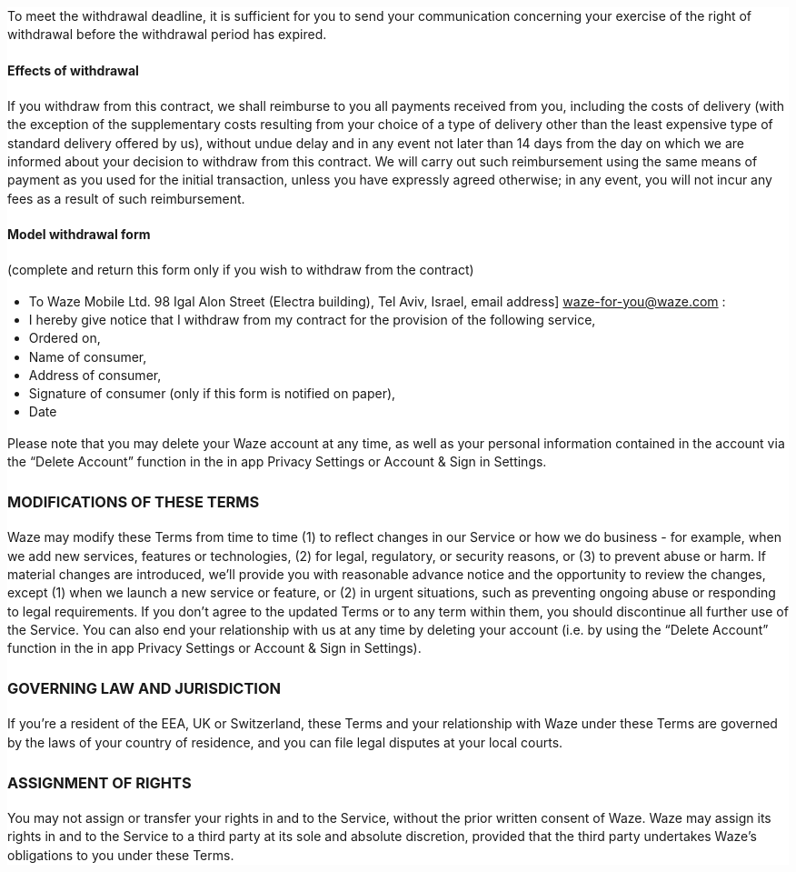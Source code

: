 To meet the withdrawal deadline, it is sufficient for you to send your communication concerning your exercise of the right of withdrawal before the withdrawal period has expired.

#### **Effects of withdrawal** 

If you withdraw from this contract, we shall reimburse to you all payments received from you, including the costs of delivery (with the exception of the supplementary costs resulting from your choice of a type of delivery other than the least expensive type of standard delivery offered by us), without undue delay and in any event not later than 14 days from the day on which we are informed about your decision to withdraw from this contract. We will carry out such reimbursement using the same means of payment as you used for the initial transaction, unless you have expressly agreed otherwise; in any event, you will not incur any fees as a result of such reimbursement.

#### **Model withdrawal form** 

(complete and return this form only if you wish to withdraw from the contract)

*   To Waze Mobile Ltd. 98 Igal Alon Street (Electra building), Tel Aviv, Israel, email address\] [waze-for-you@waze.com](mailto:waze-for-you@waze.com) :
*   I hereby give notice that I withdraw from my contract for the provision of the following service, 
*   Ordered on, 
*   Name of consumer, 
*   Address of consumer, 
*   Signature of consumer (only if this form is notified on paper), 
*   Date 

Please note that you may delete your Waze account at any time, as well as your personal information contained in the account via the “Delete Account” function in the in app Privacy Settings or Account & Sign in Settings. 

### MODIFICATIONS OF THESE TERMS

Waze may modify these Terms from time to time (1) to reflect changes in our Service or how we do business - for example, when we add new services, features or technologies, (2) for legal, regulatory, or security reasons, or (3) to prevent abuse or harm. If material changes are introduced, we’ll provide you with reasonable advance notice and the opportunity to review the changes, except (1) when we launch a new service or feature, or (2) in urgent situations, such as preventing ongoing abuse or responding to legal requirements. If you don’t agree to the updated Terms or to any term within them, you should discontinue all further use of the Service. You can also end your relationship with us at any time by deleting your account (i.e. by using the “Delete Account” function in the in app Privacy Settings or Account & Sign in Settings). 

### GOVERNING LAW AND JURISDICTION

If you’re a resident of the EEA, UK or Switzerland, these Terms and your relationship with Waze under these Terms are governed by the laws of your country of residence, and you can file legal disputes at your local courts.

### ASSIGNMENT OF RIGHTS

You may not assign or transfer your rights in and to the Service, without the prior written consent of Waze. Waze may assign its rights in and to the Service to a third party at its sole and absolute discretion, provided that the third party undertakes Waze’s obligations to you under these Terms.
